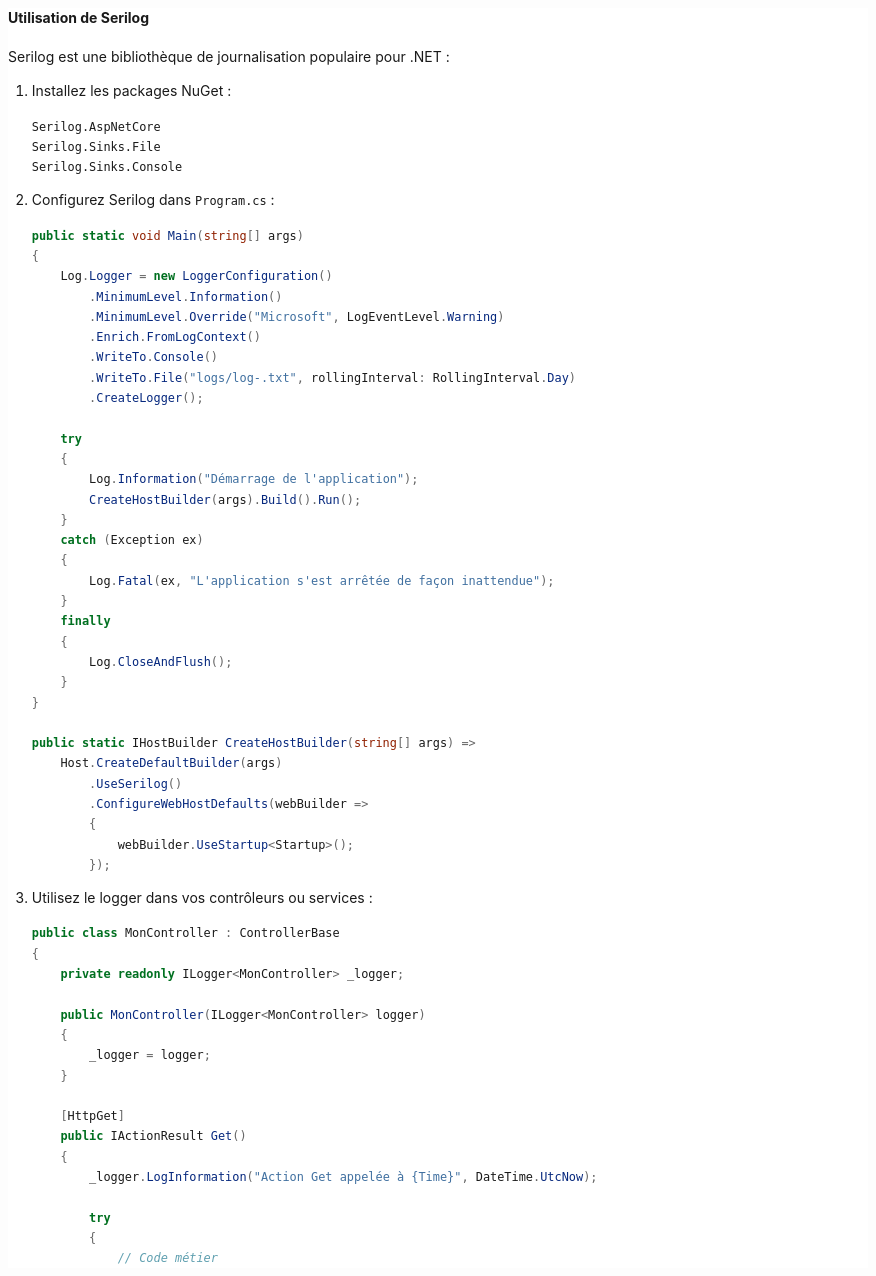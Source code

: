 #### Utilisation de Serilog

Serilog est une bibliothèque de journalisation populaire pour .NET :

1. Installez les packages NuGet :
   ```
   Serilog.AspNetCore
   Serilog.Sinks.File
   Serilog.Sinks.Console
   ```

2. Configurez Serilog dans `Program.cs` :
   ```csharp
   public static void Main(string[] args)
   {
       Log.Logger = new LoggerConfiguration()
           .MinimumLevel.Information()
           .MinimumLevel.Override("Microsoft", LogEventLevel.Warning)
           .Enrich.FromLogContext()
           .WriteTo.Console()
           .WriteTo.File("logs/log-.txt", rollingInterval: RollingInterval.Day)
           .CreateLogger();

       try
       {
           Log.Information("Démarrage de l'application");
           CreateHostBuilder(args).Build().Run();
       }
       catch (Exception ex)
       {
           Log.Fatal(ex, "L'application s'est arrêtée de façon inattendue");
       }
       finally
       {
           Log.CloseAndFlush();
       }
   }

   public static IHostBuilder CreateHostBuilder(string[] args) =>
       Host.CreateDefaultBuilder(args)
           .UseSerilog()
           .ConfigureWebHostDefaults(webBuilder =>
           {
               webBuilder.UseStartup<Startup>();
           });
   ```

3. Utilisez le logger dans vos contrôleurs ou services :
   ```csharp
   public class MonController : ControllerBase
   {
       private readonly ILogger<MonController> _logger;

       public MonController(ILogger<MonController> logger)
       {
           _logger = logger;
       }

       [HttpGet]
       public IActionResult Get()
       {
           _logger.LogInformation("Action Get appelée à {Time}", DateTime.UtcNow);

           try
           {
               // Code métier
   ```
